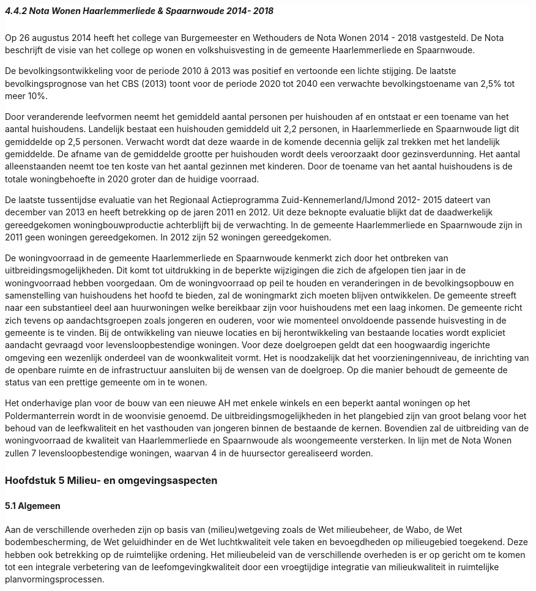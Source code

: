 ##### 4\.4\.2 Nota Wonen Haarlemmerliede \& Spaarnwoude 2014\- 2018

Op 26 augustus 2014 heeft het college van Burgemeester en Wethouders de Nota Wonen 2014 \- 2018 vastgesteld. De Nota beschrijft de visie van het college op wonen en volkshuisvesting in de gemeente Haarlemmerliede en Spaarnwoude.

De bevolkingsontwikkeling voor de periode 2010 â 2013 was positief en vertoonde een lichte stijging. De laatste bevolkingsprognose van het CBS (2013\) toont voor de periode 2020 tot 2040 een verwachte bevolkingstoename van 2,5% tot meer 10%.

Door veranderende leefvormen neemt het gemiddeld aantal personen per huishouden af en ontstaat er een toename van het aantal huishoudens. Landelijk bestaat een huishouden gemiddeld uit 2,2 personen, in Haarlemmerliede en Spaarnwoude ligt dit gemiddelde op 2,5 personen. Verwacht wordt dat deze waarde in de komende decennia gelijk zal trekken met het landelijk gemiddelde. De afname van de gemiddelde grootte per huishouden wordt deels veroorzaakt door gezinsverdunning. Het aantal alleenstaanden neemt toe ten koste van het aantal gezinnen met kinderen. Door de toename van het aantal huishoudens is de totale woningbehoefte in 2020 groter dan de huidige voorraad.

De laatste tussentijdse evaluatie van het Regionaal Actieprogramma Zuid\-Kennemerland/IJmond 2012\- 2015 dateert van december van 2013 en heeft betrekking op de jaren 2011 en 2012\. Uit deze beknopte evaluatie blijkt dat de daadwerkelijk gereedgekomen woningbouwproductie achterblijft bij de verwachting. In de gemeente Haarlemmerliede en Spaarnwoude zijn in 2011 geen woningen gereedgekomen. In 2012 zijn 52 woningen gereedgekomen.

De woningvoorraad in de gemeente Haarlemmerliede en Spaarnwoude kenmerkt zich door het ontbreken van uitbreidingsmogelijkheden. Dit komt tot uitdrukking in de beperkte wijzigingen die zich de afgelopen tien jaar in de woningvoorraad hebben voorgedaan. Om de woningvoorraad op peil te houden en veranderingen in de bevolkingsopbouw en samenstelling van huishoudens het hoofd te bieden, zal de woningmarkt zich moeten blijven ontwikkelen. De gemeente streeft naar een substantieel deel aan huurwoningen welke bereikbaar zijn voor huishoudens met een laag inkomen. De gemeente richt zich tevens op aandachtsgroepen zoals jongeren en ouderen, voor wie momenteel onvoldoende passende huisvesting in de gemeente is te vinden. Bij de ontwikkeling van nieuwe locaties en bij herontwikkeling van bestaande locaties wordt expliciet aandacht gevraagd voor levensloopbestendige woningen. Voor deze doelgroepen geldt dat een hoogwaardig ingerichte omgeving een wezenlijk onderdeel van de woonkwaliteit vormt. Het is noodzakelijk dat het voorzieningenniveau, de inrichting van de openbare ruimte en de infrastructuur aansluiten bij de wensen van de doelgroep. Op die manier behoudt de gemeente de status van een prettige gemeente om in te wonen.

Het onderhavige plan voor de bouw van een nieuwe AH met enkele winkels en een beperkt aantal woningen op het Poldermanterrein wordt in de woonvisie genoemd. De uitbreidingsmogelijkheden in het plangebied zijn van groot belang voor het behoud van de leefkwaliteit en het vasthouden van jongeren binnen de bestaande de kernen. Bovendien zal de uitbreiding van de woningvoorraad de kwaliteit van Haarlemmerliede en Spaarnwoude als woongemeente versterken. In lijn met de Nota Wonen zullen 7 levensloopbestendige woningen, waarvan 4 in de huursector gerealiseerd worden.

### Hoofdstuk 5 Milieu\- en omgevingsaspecten

#### 5\.1 Algemeen

Aan de verschillende overheden zijn op basis van (milieu)wetgeving zoals de Wet milieubeheer, de Wabo, de Wet bodembescherming, de Wet geluidhinder en de Wet luchtkwaliteit vele taken en bevoegdheden op milieugebied toegekend. Deze hebben ook betrekking op de ruimtelijke ordening. Het milieubeleid van de verschillende overheden is er op gericht om te komen tot een integrale verbetering van de leefomgevingkwaliteit door een vroegtijdige integratie van milieukwaliteit in ruimtelijke planvormingsprocessen.
